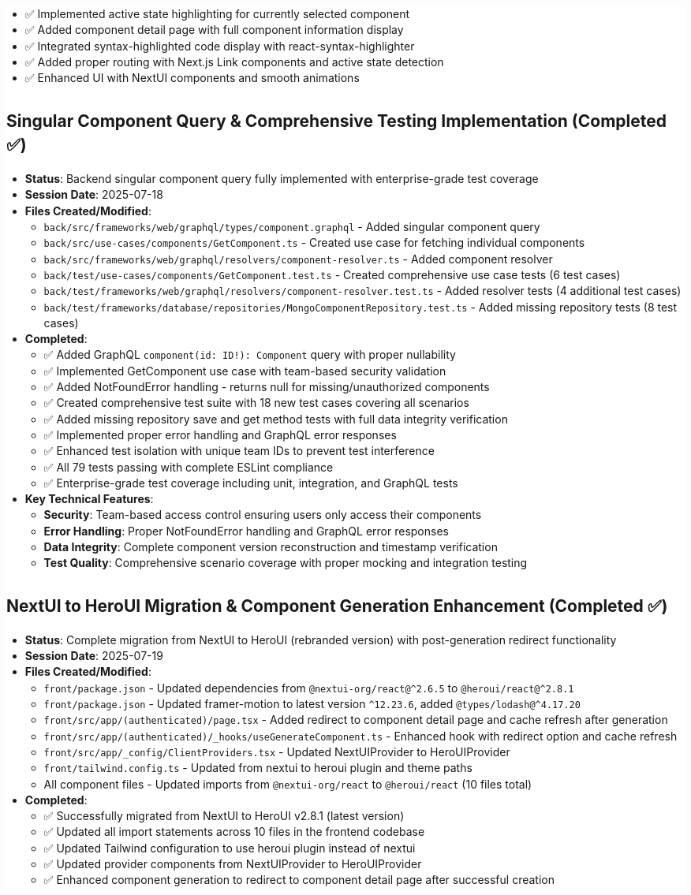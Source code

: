   - ✅ Implemented active state highlighting for currently selected component
  - ✅ Added component detail page with full component information display
  - ✅ Integrated syntax-highlighted code display with react-syntax-highlighter
  - ✅ Added proper routing with Next.js Link components and active state detection
  - ✅ Enhanced UI with NextUI components and smooth animations

## Singular Component Query & Comprehensive Testing Implementation (Completed ✅)
- **Status**: Backend singular component query fully implemented with enterprise-grade test coverage
- **Session Date**: 2025-07-18
- **Files Created/Modified**:
  - `back/src/frameworks/web/graphql/types/component.graphql` - Added singular component query
  - `back/src/use-cases/components/GetComponent.ts` - Created use case for fetching individual components
  - `back/src/frameworks/web/graphql/resolvers/component-resolver.ts` - Added component resolver
  - `back/test/use-cases/components/GetComponent.test.ts` - Created comprehensive use case tests (6 test cases)
  - `back/test/frameworks/web/graphql/resolvers/component-resolver.test.ts` - Added resolver tests (4 additional test cases)
  - `back/test/frameworks/database/repositories/MongoComponentRepository.test.ts` - Added missing repository tests (8 test cases)
- **Completed**:
  - ✅ Added GraphQL `component(id: ID!): Component` query with proper nullability
  - ✅ Implemented GetComponent use case with team-based security validation
  - ✅ Added NotFoundError handling - returns null for missing/unauthorized components
  - ✅ Created comprehensive test suite with 18 new test cases covering all scenarios
  - ✅ Added missing repository save and get method tests with full data integrity verification
  - ✅ Implemented proper error handling and GraphQL error responses
  - ✅ Enhanced test isolation with unique team IDs to prevent test interference
  - ✅ All 79 tests passing with complete ESLint compliance
  - ✅ Enterprise-grade test coverage including unit, integration, and GraphQL tests
- **Key Technical Features**:
  - **Security**: Team-based access control ensuring users only access their components
  - **Error Handling**: Proper NotFoundError handling and GraphQL error responses
  - **Data Integrity**: Complete component version reconstruction and timestamp verification
  - **Test Quality**: Comprehensive scenario coverage with proper mocking and integration testing

## NextUI to HeroUI Migration & Component Generation Enhancement (Completed ✅)
- **Status**: Complete migration from NextUI to HeroUI (rebranded version) with post-generation redirect functionality
- **Session Date**: 2025-07-19
- **Files Created/Modified**:
  - `front/package.json` - Updated dependencies from `@nextui-org/react@^2.6.5` to `@heroui/react@^2.8.1`
  - `front/package.json` - Updated framer-motion to latest version `^12.23.6`, added `@types/lodash@^4.17.20`
  - `front/src/app/(authenticated)/page.tsx` - Added redirect to component detail page and cache refresh after generation
  - `front/src/app/(authenticated)/_hooks/useGenerateComponent.ts` - Enhanced hook with redirect option and cache refresh
  - `front/src/app/_config/ClientProviders.tsx` - Updated NextUIProvider to HeroUIProvider
  - `front/tailwind.config.ts` - Updated from nextui to heroui plugin and theme paths
  - All component files - Updated imports from `@nextui-org/react` to `@heroui/react` (10 files total)
- **Completed**:
  - ✅ Successfully migrated from NextUI to HeroUI v2.8.1 (latest version)
  - ✅ Updated all import statements across 10 files in the frontend codebase
  - ✅ Updated Tailwind configuration to use heroui plugin instead of nextui
  - ✅ Updated provider components from NextUIProvider to HeroUIProvider
  - ✅ Enhanced component generation to redirect to component detail page after successful creation